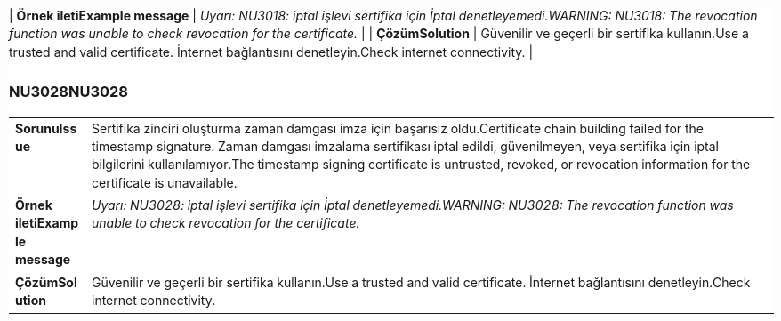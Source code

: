 | <span data-ttu-id="a5cf8-426">**Örnek ileti**</span><span class="sxs-lookup"><span data-stu-id="a5cf8-426">**Example message**</span></span> | <span data-ttu-id="a5cf8-427">*Uyarı: NU3018: iptal işlevi sertifika için İptal denetleyemedi.*</span><span class="sxs-lookup"><span data-stu-id="a5cf8-427">*WARNING: NU3018: The revocation function was unable to check revocation for the certificate.*</span></span> |
| <span data-ttu-id="a5cf8-428">**Çözüm**</span><span class="sxs-lookup"><span data-stu-id="a5cf8-428">**Solution**</span></span> | <span data-ttu-id="a5cf8-429">Güvenilir ve geçerli bir sertifika kullanın.</span><span class="sxs-lookup"><span data-stu-id="a5cf8-429">Use a trusted and valid certificate.</span></span> <span data-ttu-id="a5cf8-430">İnternet bağlantısını denetleyin.</span><span class="sxs-lookup"><span data-stu-id="a5cf8-430">Check internet connectivity.</span></span> |

### <a name="nu3028"></a><span data-ttu-id="a5cf8-431">NU3028</span><span class="sxs-lookup"><span data-stu-id="a5cf8-431">NU3028</span></span>

| | |
| --- | --- |
| <span data-ttu-id="a5cf8-432">**Sorunu**</span><span class="sxs-lookup"><span data-stu-id="a5cf8-432">**Issue**</span></span> | <span data-ttu-id="a5cf8-433">Sertifika zinciri oluşturma zaman damgası imza için başarısız oldu.</span><span class="sxs-lookup"><span data-stu-id="a5cf8-433">Certificate chain building failed for the timestamp signature.</span></span> <span data-ttu-id="a5cf8-434">Zaman damgası imzalama sertifikası iptal edildi, güvenilmeyen, veya sertifika için iptal bilgilerini kullanılamıyor.</span><span class="sxs-lookup"><span data-stu-id="a5cf8-434">The timestamp signing certificate is untrusted, revoked, or revocation information for the certificate is unavailable.</span></span> |
| <span data-ttu-id="a5cf8-435">**Örnek ileti**</span><span class="sxs-lookup"><span data-stu-id="a5cf8-435">**Example message**</span></span> | <span data-ttu-id="a5cf8-436">*Uyarı: NU3028: iptal işlevi sertifika için İptal denetleyemedi.*</span><span class="sxs-lookup"><span data-stu-id="a5cf8-436">*WARNING: NU3028: The revocation function was unable to check revocation for the certificate.*</span></span> |
| <span data-ttu-id="a5cf8-437">**Çözüm**</span><span class="sxs-lookup"><span data-stu-id="a5cf8-437">**Solution**</span></span> | <span data-ttu-id="a5cf8-438">Güvenilir ve geçerli bir sertifika kullanın.</span><span class="sxs-lookup"><span data-stu-id="a5cf8-438">Use a trusted and valid certificate.</span></span> <span data-ttu-id="a5cf8-439">İnternet bağlantısını denetleyin.</span><span class="sxs-lookup"><span data-stu-id="a5cf8-439">Check internet connectivity.</span></span> |
